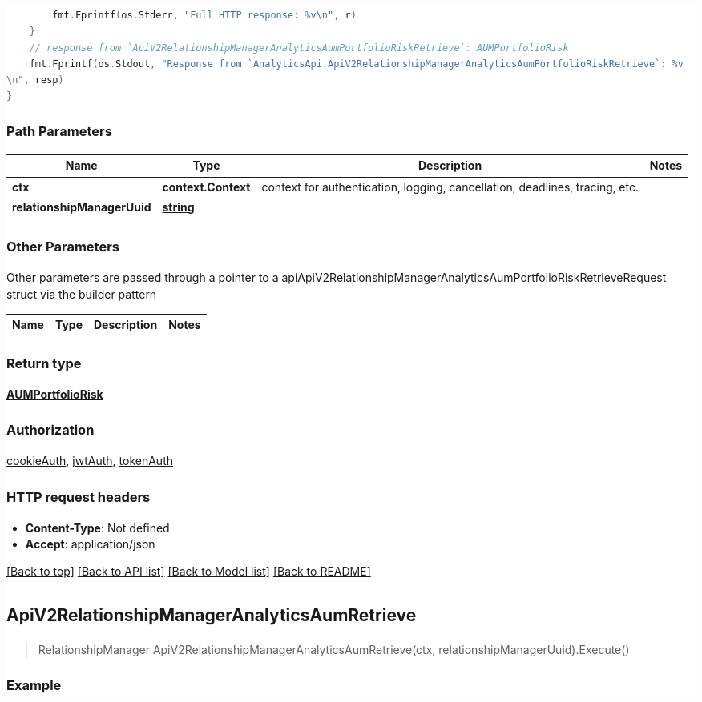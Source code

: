 ```go
        fmt.Fprintf(os.Stderr, "Full HTTP response: %v\n", r)
    }
    // response from `ApiV2RelationshipManagerAnalyticsAumPortfolioRiskRetrieve`: AUMPortfolioRisk
    fmt.Fprintf(os.Stdout, "Response from `AnalyticsApi.ApiV2RelationshipManagerAnalyticsAumPortfolioRiskRetrieve`: %v\n", resp)
}
```

### Path Parameters


Name | Type | Description  | Notes
------------- | ------------- | ------------- | -------------
**ctx** | **context.Context** | context for authentication, logging, cancellation, deadlines, tracing, etc.
**relationshipManagerUuid** | [**string**](.md) |  | 

### Other Parameters

Other parameters are passed through a pointer to a apiApiV2RelationshipManagerAnalyticsAumPortfolioRiskRetrieveRequest struct via the builder pattern


Name | Type | Description  | Notes
------------- | ------------- | ------------- | -------------


### Return type

[**AUMPortfolioRisk**](AUMPortfolioRisk.md)

### Authorization

[cookieAuth](../README.md#cookieAuth), [jwtAuth](../README.md#jwtAuth), [tokenAuth](../README.md#tokenAuth)

### HTTP request headers

- **Content-Type**: Not defined
- **Accept**: application/json

[[Back to top]](#) [[Back to API list]](../README.md#documentation-for-api-endpoints)
[[Back to Model list]](../README.md#documentation-for-models)
[[Back to README]](../README.md)


## ApiV2RelationshipManagerAnalyticsAumRetrieve

> RelationshipManager ApiV2RelationshipManagerAnalyticsAumRetrieve(ctx, relationshipManagerUuid).Execute()



### Example
